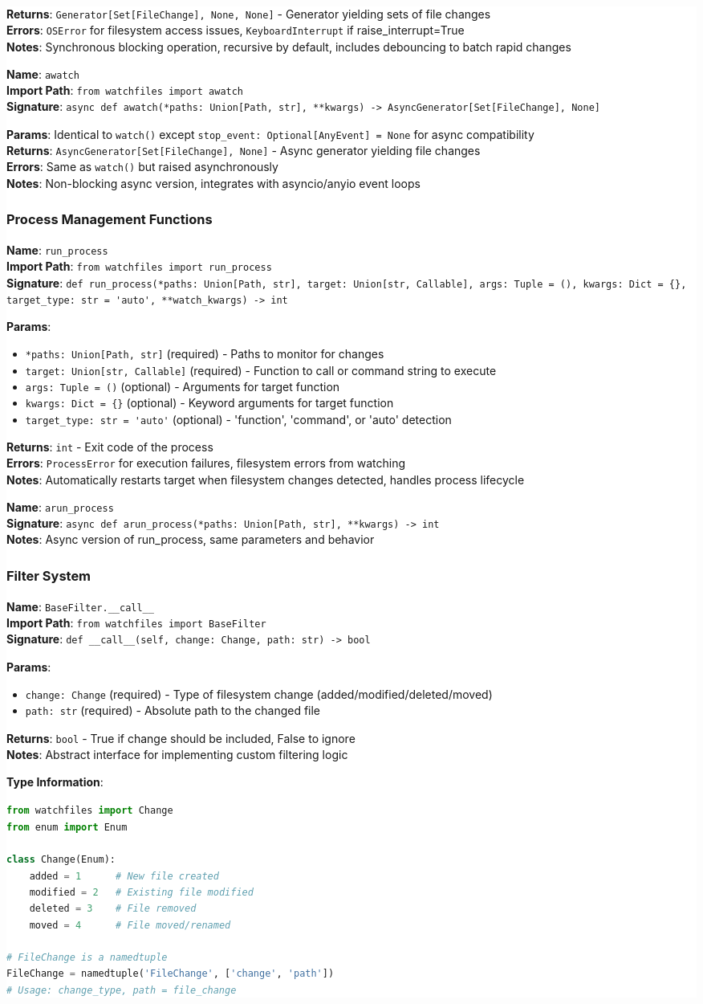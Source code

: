 **Returns**: `Generator[Set[FileChange], None, None]` - Generator yielding sets of file changes  
**Errors**: `OSError` for filesystem access issues, `KeyboardInterrupt` if raise_interrupt=True  
**Notes**: Synchronous blocking operation, recursive by default, includes debouncing to batch rapid changes

**Name**: `awatch`  
**Import Path**: `from watchfiles import awatch`  
**Signature**: `async def awatch(*paths: Union[Path, str], **kwargs) -> AsyncGenerator[Set[FileChange], None]`

**Params**: Identical to `watch()` except `stop_event: Optional[AnyEvent] = None` for async compatibility  
**Returns**: `AsyncGenerator[Set[FileChange], None]` - Async generator yielding file changes  
**Errors**: Same as `watch()` but raised asynchronously  
**Notes**: Non-blocking async version, integrates with asyncio/anyio event loops

### Process Management Functions

**Name**: `run_process`  
**Import Path**: `from watchfiles import run_process`  
**Signature**: `def run_process(*paths: Union[Path, str], target: Union[str, Callable], args: Tuple = (), kwargs: Dict = {}, target_type: str = 'auto', **watch_kwargs) -> int`

**Params**:
- `*paths: Union[Path, str]` (required) - Paths to monitor for changes
- `target: Union[str, Callable]` (required) - Function to call or command string to execute
- `args: Tuple = ()` (optional) - Arguments for target function
- `kwargs: Dict = {}` (optional) - Keyword arguments for target function  
- `target_type: str = 'auto'` (optional) - 'function', 'command', or 'auto' detection

**Returns**: `int` - Exit code of the process  
**Errors**: `ProcessError` for execution failures, filesystem errors from watching  
**Notes**: Automatically restarts target when filesystem changes detected, handles process lifecycle

**Name**: `arun_process`  
**Signature**: `async def arun_process(*paths: Union[Path, str], **kwargs) -> int`  
**Notes**: Async version of run_process, same parameters and behavior

### Filter System

**Name**: `BaseFilter.__call__`  
**Import Path**: `from watchfiles import BaseFilter`  
**Signature**: `def __call__(self, change: Change, path: str) -> bool`

**Params**:
- `change: Change` (required) - Type of filesystem change (added/modified/deleted/moved)
- `path: str` (required) - Absolute path to the changed file

**Returns**: `bool` - True if change should be included, False to ignore  
**Notes**: Abstract interface for implementing custom filtering logic

**Type Information**:
```python
from watchfiles import Change
from enum import Enum

class Change(Enum):
    added = 1      # New file created
    modified = 2   # Existing file modified  
    deleted = 3    # File removed
    moved = 4      # File moved/renamed

# FileChange is a namedtuple
FileChange = namedtuple('FileChange', ['change', 'path'])
# Usage: change_type, path = file_change
```
